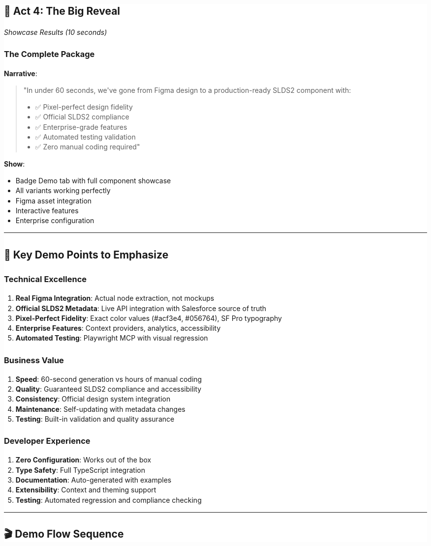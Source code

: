 
## 🎉 **Act 4: The Big Reveal**
*Showcase Results (10 seconds)*

### **The Complete Package**
**Narrative**: 
> "In under 60 seconds, we've gone from Figma design to a production-ready SLDS2 component with:
> - ✅ Pixel-perfect design fidelity
> - ✅ Official SLDS2 compliance  
> - ✅ Enterprise-grade features
> - ✅ Automated testing validation
> - ✅ Zero manual coding required"

**Show**:
- Badge Demo tab with full component showcase
- All variants working perfectly
- Figma asset integration
- Interactive features
- Enterprise configuration

---

## 🎯 **Key Demo Points to Emphasize**

### **Technical Excellence**
1. **Real Figma Integration**: Actual node extraction, not mockups
2. **Official SLDS2 Metadata**: Live API integration with Salesforce source of truth
3. **Pixel-Perfect Fidelity**: Exact color values (#acf3e4, #056764), SF Pro typography
4. **Enterprise Features**: Context providers, analytics, accessibility
5. **Automated Testing**: Playwright MCP with visual regression

### **Business Value**
1. **Speed**: 60-second generation vs hours of manual coding
2. **Quality**: Guaranteed SLDS2 compliance and accessibility
3. **Consistency**: Official design system integration
4. **Maintenance**: Self-updating with metadata changes
5. **Testing**: Built-in validation and quality assurance

### **Developer Experience**
1. **Zero Configuration**: Works out of the box
2. **Type Safety**: Full TypeScript integration
3. **Documentation**: Auto-generated with examples
4. **Extensibility**: Context and theming support
5. **Testing**: Automated regression and compliance checking

---

## 🎬 **Demo Flow Sequence**
